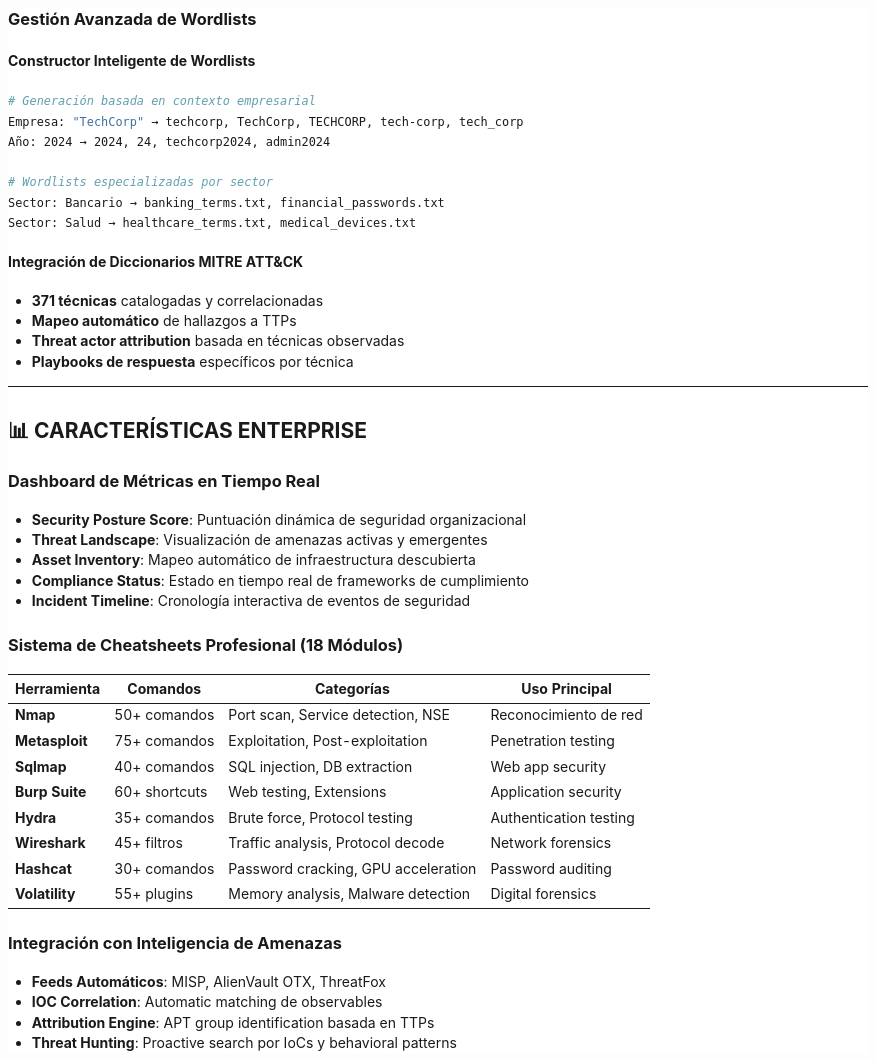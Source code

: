 ### **Gestión Avanzada de Wordlists**

#### **Constructor Inteligente de Wordlists**
```bash
# Generación basada en contexto empresarial
Empresa: "TechCorp" → techcorp, TechCorp, TECHCORP, tech-corp, tech_corp
Año: 2024 → 2024, 24, techcorp2024, admin2024

# Wordlists especializadas por sector
Sector: Bancario → banking_terms.txt, financial_passwords.txt
Sector: Salud → healthcare_terms.txt, medical_devices.txt
```

#### **Integración de Diccionarios MITRE ATT&CK**
- **371 técnicas** catalogadas y correlacionadas
- **Mapeo automático** de hallazgos a TTPs
- **Threat actor attribution** basada en técnicas observadas
- **Playbooks de respuesta** específicos por técnica

---

## 📊 **CARACTERÍSTICAS ENTERPRISE**

### **Dashboard de Métricas en Tiempo Real**
- **Security Posture Score**: Puntuación dinámica de seguridad organizacional
- **Threat Landscape**: Visualización de amenazas activas y emergentes
- **Asset Inventory**: Mapeo automático de infraestructura descubierta
- **Compliance Status**: Estado en tiempo real de frameworks de cumplimiento
- **Incident Timeline**: Cronología interactiva de eventos de seguridad

### **Sistema de Cheatsheets Profesional (18 Módulos)**
| Herramienta | Comandos | Categorías | Uso Principal |
|-------------|----------|------------|---------------|
| **Nmap** | 50+ comandos | Port scan, Service detection, NSE | Reconocimiento de red |
| **Metasploit** | 75+ comandos | Exploitation, Post-exploitation | Penetration testing |
| **Sqlmap** | 40+ comandos | SQL injection, DB extraction | Web app security |
| **Burp Suite** | 60+ shortcuts | Web testing, Extensions | Application security |
| **Hydra** | 35+ comandos | Brute force, Protocol testing | Authentication testing |
| **Wireshark** | 45+ filtros | Traffic analysis, Protocol decode | Network forensics |
| **Hashcat** | 30+ comandos | Password cracking, GPU acceleration | Password auditing |
| **Volatility** | 55+ plugins | Memory analysis, Malware detection | Digital forensics |

### **Integración con Inteligencia de Amenazas**
- **Feeds Automáticos**: MISP, AlienVault OTX, ThreatFox
- **IOC Correlation**: Automatic matching de observables
- **Attribution Engine**: APT group identification basada en TTPs
- **Threat Hunting**: Proactive search por IoCs y behavioral patterns
